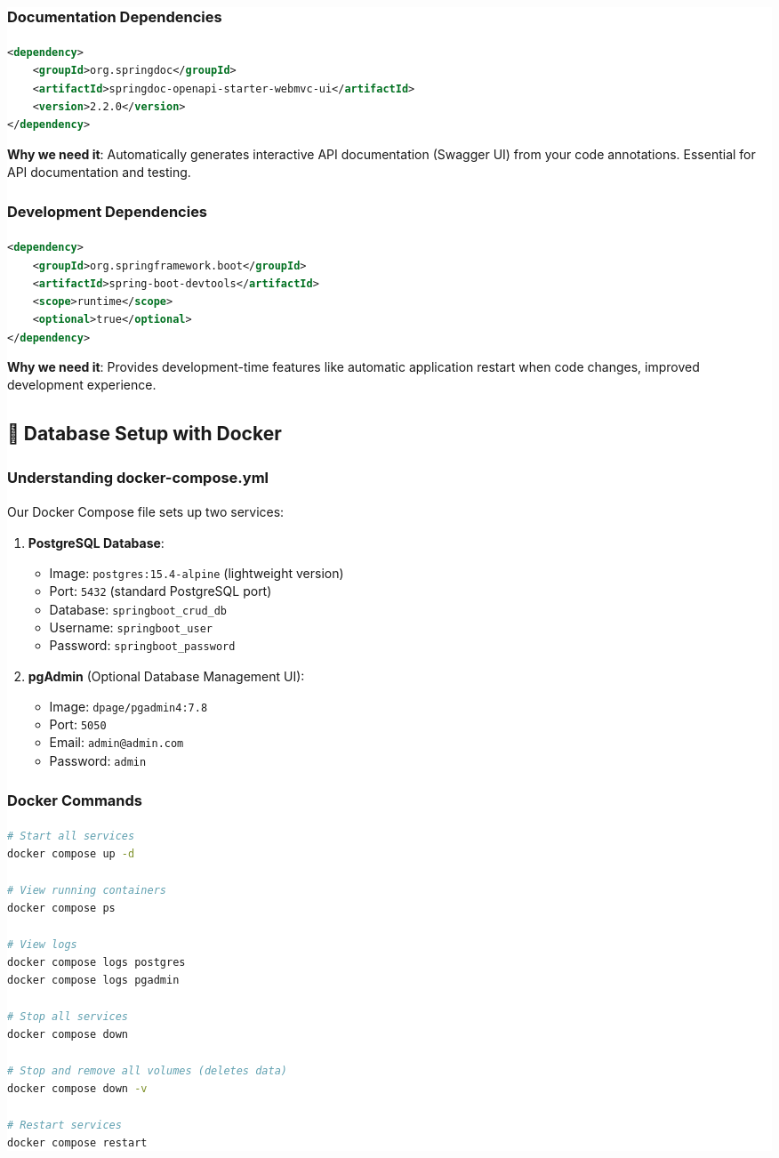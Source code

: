 ### Documentation Dependencies

```xml
<dependency>
    <groupId>org.springdoc</groupId>
    <artifactId>springdoc-openapi-starter-webmvc-ui</artifactId>
    <version>2.2.0</version>
</dependency>
```
**Why we need it**: Automatically generates interactive API documentation (Swagger UI) from your code annotations. Essential for API documentation and testing.

### Development Dependencies

```xml
<dependency>
    <groupId>org.springframework.boot</groupId>
    <artifactId>spring-boot-devtools</artifactId>
    <scope>runtime</scope>
    <optional>true</optional>
</dependency>
```
**Why we need it**: Provides development-time features like automatic application restart when code changes, improved development experience.

## 🐳 Database Setup with Docker

### Understanding docker-compose.yml

Our Docker Compose file sets up two services:

1. **PostgreSQL Database**:
   - Image: `postgres:15.4-alpine` (lightweight version)
   - Port: `5432` (standard PostgreSQL port)
   - Database: `springboot_crud_db`
   - Username: `springboot_user`
   - Password: `springboot_password`

2. **pgAdmin** (Optional Database Management UI):
   - Image: `dpage/pgadmin4:7.8`
   - Port: `5050`
   - Email: `admin@admin.com`
   - Password: `admin`

### Docker Commands

```bash
# Start all services
docker compose up -d

# View running containers
docker compose ps

# View logs
docker compose logs postgres
docker compose logs pgadmin

# Stop all services
docker compose down

# Stop and remove all volumes (deletes data)
docker compose down -v

# Restart services
docker compose restart
```